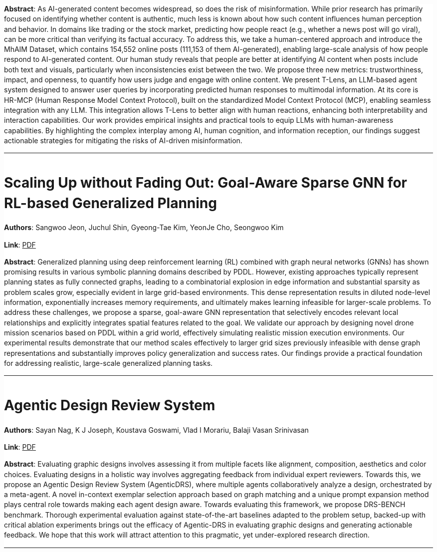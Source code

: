 **Abstract**: As AI-generated content becomes widespread, so does the risk of misinformation. While prior research has primarily focused on identifying whether content is authentic, much less is known about how such content influences human perception and behavior. In domains like trading or the stock market, predicting how people react (e.g., whether a news post will go viral), can be more critical than verifying its factual accuracy. To address this, we take a human-centered approach and introduce the MhAIM Dataset, which contains 154,552 online posts (111,153 of them AI-generated), enabling large-scale analysis of how people respond to AI-generated content. Our human study reveals that people are better at identifying AI content when posts include both text and visuals, particularly when inconsistencies exist between the two. We propose three new metrics: trustworthiness, impact, and openness, to quantify how users judge and engage with online content. We present T-Lens, an LLM-based agent system designed to answer user queries by incorporating predicted human responses to multimodal information. At its core is HR-MCP (Human Response Model Context Protocol), built on the standardized Model Context Protocol (MCP), enabling seamless integration with any LLM. This integration allows T-Lens to better align with human reactions, enhancing both interpretability and interaction capabilities. Our work provides empirical insights and practical tools to equip LLMs with human-awareness capabilities. By highlighting the complex interplay among AI, human cognition, and information reception, our findings suggest actionable strategies for mitigating the risks of AI-driven misinformation. 

---
# Scaling Up without Fading Out: Goal-Aware Sparse GNN for RL-based Generalized Planning 

**Authors**: Sangwoo Jeon, Juchul Shin, Gyeong-Tae Kim, YeonJe Cho, Seongwoo Kim  

**Link**: [PDF](https://arxiv.org/pdf/2508.10747)  

**Abstract**: Generalized planning using deep reinforcement learning (RL) combined with graph neural networks (GNNs) has shown promising results in various symbolic planning domains described by PDDL. However, existing approaches typically represent planning states as fully connected graphs, leading to a combinatorial explosion in edge information and substantial sparsity as problem scales grow, especially evident in large grid-based environments. This dense representation results in diluted node-level information, exponentially increases memory requirements, and ultimately makes learning infeasible for larger-scale problems. To address these challenges, we propose a sparse, goal-aware GNN representation that selectively encodes relevant local relationships and explicitly integrates spatial features related to the goal. We validate our approach by designing novel drone mission scenarios based on PDDL within a grid world, effectively simulating realistic mission execution environments. Our experimental results demonstrate that our method scales effectively to larger grid sizes previously infeasible with dense graph representations and substantially improves policy generalization and success rates. Our findings provide a practical foundation for addressing realistic, large-scale generalized planning tasks. 

---
# Agentic Design Review System 

**Authors**: Sayan Nag, K J Joseph, Koustava Goswami, Vlad I Morariu, Balaji Vasan Srinivasan  

**Link**: [PDF](https://arxiv.org/pdf/2508.10745)  

**Abstract**: Evaluating graphic designs involves assessing it from multiple facets like alignment, composition, aesthetics and color choices. Evaluating designs in a holistic way involves aggregating feedback from individual expert reviewers. Towards this, we propose an Agentic Design Review System (AgenticDRS), where multiple agents collaboratively analyze a design, orchestrated by a meta-agent. A novel in-context exemplar selection approach based on graph matching and a unique prompt expansion method plays central role towards making each agent design aware. Towards evaluating this framework, we propose DRS-BENCH benchmark. Thorough experimental evaluation against state-of-the-art baselines adapted to the problem setup, backed-up with critical ablation experiments brings out the efficacy of Agentic-DRS in evaluating graphic designs and generating actionable feedback. We hope that this work will attract attention to this pragmatic, yet under-explored research direction. 

---